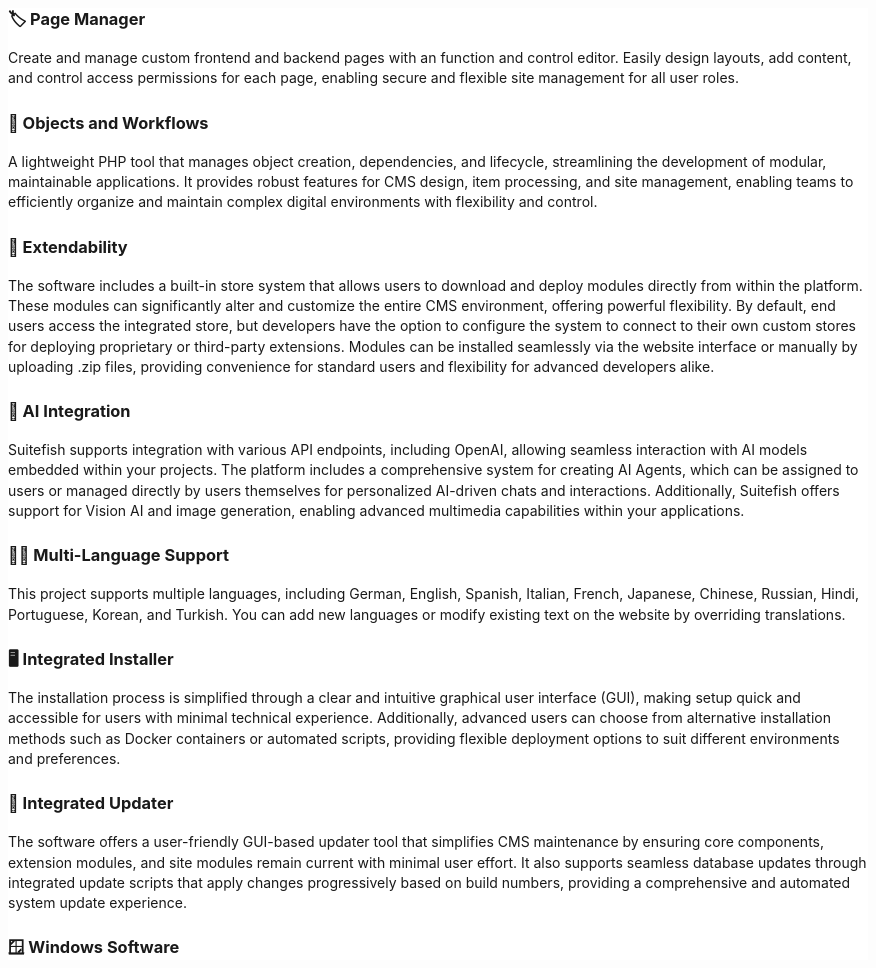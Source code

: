 ### 🏷️ Page Manager

Create and manage custom frontend and backend pages with an function and control editor. Easily design layouts, add content, and control access permissions for each page, enabling secure and flexible site management for all user roles.

### 🔧 Objects and Workflows

A lightweight PHP tool that manages object creation, dependencies, and lifecycle, streamlining the development of modular, maintainable applications. It provides robust features for CMS design, item processing, and site management, enabling teams to efficiently organize and maintain complex digital environments with flexibility and control.

### 🧩 Extendability

The software includes a built-in store system that allows users to download and deploy modules directly from within the platform. These modules can significantly alter and customize the entire CMS environment, offering powerful flexibility. By default, end users access the integrated store, but developers have the option to configure the system to connect to their own custom stores for deploying proprietary or third-party extensions. Modules can be installed seamlessly via the website interface or manually by uploading .zip files, providing convenience for standard users and flexibility for advanced developers alike.

### 🤖 AI Integration

Suitefish supports integration with various API endpoints, including OpenAI, allowing seamless interaction with AI models embedded within your projects. The platform includes a comprehensive system for creating AI Agents, which can be assigned to users or managed directly by users themselves for personalized AI-driven chats and interactions. Additionally, Suitefish offers support for Vision AI and image generation, enabling advanced multimedia capabilities within your applications.

### 🏳️‍🌈 Multi-Language Support

This project supports multiple languages, including German, English, Spanish, Italian, French, Japanese, Chinese, Russian, Hindi, Portuguese, Korean, and Turkish. You can add new languages or modify existing text on the website by overriding translations.

### 🖥️ Integrated Installer 

The installation process is simplified through a clear and intuitive graphical user interface (GUI), making setup quick and accessible for users with minimal technical experience. Additionally, advanced users can choose from alternative installation methods such as Docker containers or automated scripts, providing flexible deployment options to suit different environments and preferences.

### 🔄 Integrated Updater

The software offers a user-friendly GUI-based updater tool that simplifies CMS maintenance by ensuring core components, extension modules, and site modules remain current with minimal user effort. It also supports seamless database updates through integrated update scripts that apply changes progressively based on build numbers, providing a comprehensive and automated system update experience.

### 🪟 Windows Software
